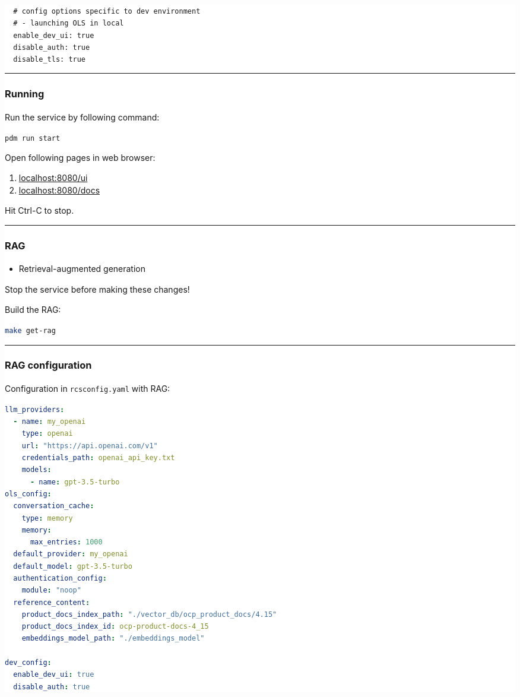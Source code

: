 ```
  # config options specific to dev environment
  # - launching OLS in local
  enable_dev_ui: true
  disable_auth: true
  disable_tls: true
```

---

### Running

Run the service by following command:

```sh
pdm run start
```

Open following pages in web browser:

1. [localhost:8080/ui](localhost:8080/ui)
1. [localhost:8080/docs](localhost:8080/docs)

Hit Ctrl-C to stop.

---

### RAG

* Retrieval-augmented generation

Stop the service before making these changes!

Build the RAG:

```sh
make get-rag
```

---

### RAG configuration

Configuration in `rcsconfig.yaml` with RAG:

```yaml
llm_providers:
  - name: my_openai
    type: openai
    url: "https://api.openai.com/v1"
    credentials_path: openai_api_key.txt
    models:
      - name: gpt-3.5-turbo
ols_config:
  conversation_cache:
    type: memory
    memory:
      max_entries: 1000
  default_provider: my_openai
  default_model: gpt-3.5-turbo
  authentication_config:
    module: "noop"
  reference_content:
    product_docs_index_path: "./vector_db/ocp_product_docs/4.15"
    product_docs_index_id: ocp-product-docs-4_15
    embeddings_model_path: "./embeddings_model"

dev_config:
  enable_dev_ui: true
  disable_auth: true
```